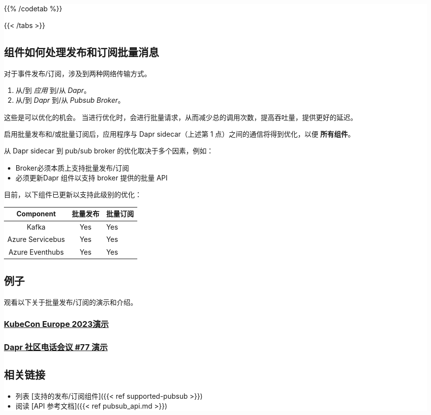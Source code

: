 {{% /codetab %}}

{{< /tabs >}}
## 组件如何处理发布和订阅批量消息

对于事件发布/订阅，涉及到两种网络传输方式。
1. 从/到 *应用* 到/从 *Dapr*。
1. 从/到 *Dapr* 到/从 *Pubsub Broker*。

这些是可以优化的机会。 当进行优化时，会进行批量请求，从而减少总的调用次数，提高吞吐量，提供更好的延迟。

启用批量发布和/或批量订阅后，应用程序与 Dapr sidecar（上述第 1 点）之间的通信将得到优化，以便 **所有组件**。

从 Dapr sidecar 到 pub/sub broker 的优化取决于多个因素，例如：
- Broker必须本质上支持批量发布/订阅
- 必须更新Dapr 组件以支持 broker 提供的批量 API

目前，以下组件已更新以支持此级别的优化：

|    Component     | 批量发布 | 批量订阅 |
|:----------------:|:----:| ---- |
|      Kafka       | Yes  | Yes  |
| Azure Servicebus | Yes  | Yes  |
| Azure Eventhubs  | Yes  | Yes  |

## 例子

观看以下关于批量发布/订阅的演示和介绍。

### [KubeCon Europe 2023演示](https://youtu.be/WMBAo-UNg6o)

<iframe width="560" height="315" src="https://www.youtube-nocookie.com/embed/WMBAo-UNg6o" title="YouTube 视频播放器" frameborder="0" allow="accelerometer; autoplay; clipboard-write; encrypted-media; gyroscope; picture-in-picture; web-share" allowfullscreen></iframe>

### [Dapr 社区电话会议 #77 演示](https://youtu.be/BxiKpEmchgQ?t=1170)

<iframe width="560" height="315" src="https://www.youtube-nocookie.com/embed/BxiKpEmchgQ?start=1170" title="YouTube 视频播放器" frameborder="0" allow="accelerometer; autoplay; clipboard-write; encrypted-media; gyroscope; picture-in-picture; web-share" allowfullscreen></iframe>

## 相关链接

- 列表 [支持的发布/订阅组件]({{< ref supported-pubsub >}})
- 阅读 [API 参考文档]({{< ref pubsub_api.md >}})
